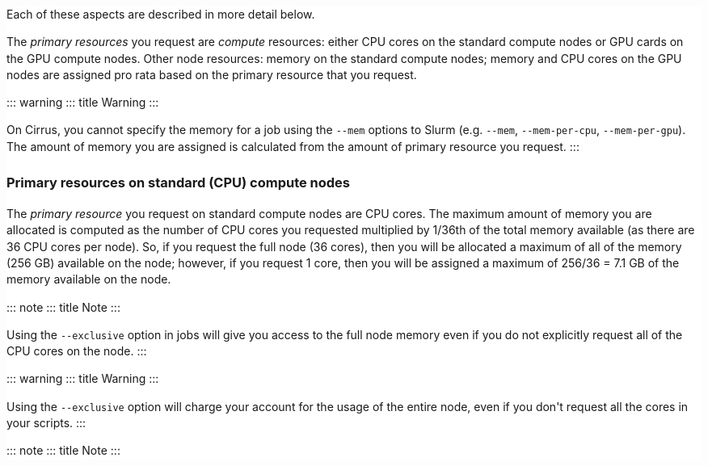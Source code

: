 Each of these aspects are described in more detail below.

The *primary resources* you request are *compute* resources: either CPU
cores on the standard compute nodes or GPU cards on the GPU compute
nodes. Other node resources: memory on the standard compute nodes;
memory and CPU cores on the GPU nodes are assigned pro rata based on the
primary resource that you request.

::: warning
::: title
Warning
:::

On Cirrus, you cannot specify the memory for a job using the `--mem`
options to Slurm (e.g. `--mem`, `--mem-per-cpu`, `--mem-per-gpu`). The
amount of memory you are assigned is calculated from the amount of
primary resource you request.
:::

### Primary resources on standard (CPU) compute nodes

The *primary resource* you request on standard compute nodes are CPU
cores. The maximum amount of memory you are allocated is computed as the
number of CPU cores you requested multiplied by 1/36th of the total
memory available (as there are 36 CPU cores per node). So, if you
request the full node (36 cores), then you will be allocated a maximum
of all of the memory (256 GB) available on the node; however, if you
request 1 core, then you will be assigned a maximum of 256/36 = 7.1 GB
of the memory available on the node.

::: note
::: title
Note
:::

Using the `--exclusive` option in jobs will give you access to the full
node memory even if you do not explicitly request all of the CPU cores
on the node.
:::

::: warning
::: title
Warning
:::

Using the `--exclusive` option will charge your account for the usage of
the entire node, even if you don\'t request all the cores in your
scripts.
:::

::: note
::: title
Note
:::
